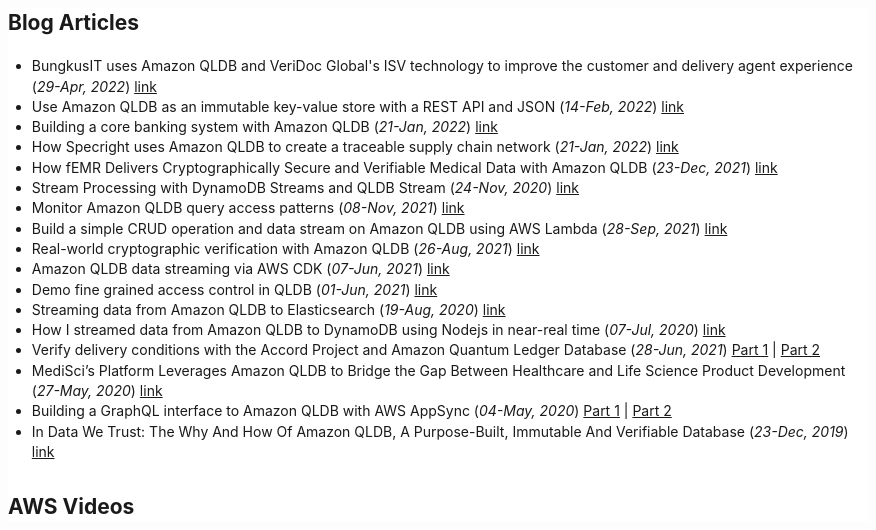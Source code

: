 
## Blog Articles

- BungkusIT uses Amazon QLDB and VeriDoc Global's ISV technology to improve the customer and delivery agent experience (*29-Apr, 2022*) [link](http://aws.amazon.com/blogs/database/bungkusit-uses-amazon-qldb-and-veridoc-globals-isv-technology-to-improve-the-customer-and-delivery-agent-experience/)
- Use Amazon QLDB as an immutable key-value store with a REST API and JSON (*14-Feb, 2022*) [link](http://aws.amazon.com/blogs/database/use-amazon-qldb-as-an-immutable-key-value-store-with-a-rest-api-and-json/)
- Building a core banking system with Amazon QLDB (*21-Jan, 2022*) [link](http://aws.amazon.com/blogs/industries/building-a-core-banking-system-with-amazon-quantum-ledger-database/)
- How Specright uses Amazon QLDB to create a traceable supply chain network (*21-Jan, 2022*) [link](https://aws.amazon.com/blogs/database/how-specright-uses-amazon-qldb-to-create-a-traceable-supply-chain-network/)
- How fEMR Delivers Cryptographically Secure and Verifiable Medical Data with Amazon QLDB (*23-Dec, 2021*) [link](https://aws.amazon.com/blogs/architecture/how-femr-delivers-cryptographically-secure-and-verifiable-emr-medical-data-with-amazon-qldb/)
- Stream Processing with DynamoDB Streams and QLDB Stream (*24-Nov, 2020*) [link](https://dev.to/aws-heroes/stream-processing-with-dynamodb-streams-and-qldb-streams-2da)
- Monitor Amazon QLDB query access patterns (*08-Nov, 2021*) [link](http://aws.amazon.com/blogs/database/monitor-amazon-qldb-query-access-patterns/)
- Build a simple CRUD operation and data stream on Amazon QLDB using AWS Lambda (*28-Sep, 2021*) [link](http://aws.amazon.com/blogs/database/build-a-simple-crud-operation-and-data-stream-on-amazon-qldb-using-aws-lambda/)
- Real-world cryptographic verification with Amazon QLDB (*26-Aug, 2021*) [link](http://aws.amazon.com/blogs/database/real-world-cryptographic-verification-with-amazon-qldb/)
- Amazon QLDB data streaming via AWS CDK (*07-Jun, 2021*) [link](https://aws.amazon.com/blogs/database/amazon-qldb-data-streaming-via-aws-cdk/)
- Demo fine grained access control in QLDB (*01-Jun, 2021*) [link](https://dev.to/aws-heroes/demo-fine-grained-access-control-in-qldb-28hl)
- Streaming data from Amazon QLDB to Elasticsearch (*19-Aug, 2020*) [link](https://dev.to/aws-heroes/streaming-data-from-amazon-qldb-to-elasticsearch-78c)
- How I streamed data from Amazon QLDB to DynamoDB using Nodejs in near-real time (*07-Jul, 2020*) [link](https://dev.to/aws-heroes/real-time-streaming-for-amazon-qldb-3c3c)
- Verify delivery conditions with the Accord Project and Amazon Quantum Ledger Database (*28-Jun, 2021*) [Part 1](https://aws.amazon.com/blogs/database/verify-delivery-conditions-with-the-accord-project-and-amazon-quantum-ledger-database-part-1/) | [Part 2](https://aws.amazon.com/blogs/database/verify-delivery-conditions-with-the-accord-project-and-amazon-quantum-ledger-database-part-2/)
- MediSci’s Platform Leverages Amazon QLDB to Bridge the Gap Between Healthcare and Life Science Product Development (*27-May, 2020*) [link](https://aws.amazon.com/blogs/startups/mediscis-platform-leverages-amazon-qldb/)
- Building a GraphQL interface to Amazon QLDB with AWS AppSync (*04-May, 2020*) [Part 1](https://aws.amazon.com/blogs/database/part-1-building-a-graphql-interface-to-amazon-qldb-with-aws-appsync/) | [Part 2](https://aws.amazon.com/blogs/database/part-2-building-a-graphql-interface-to-amazon-qldb-with-aws-appsync/)
- In Data We Trust: The Why And How Of Amazon QLDB, A Purpose-Built, Immutable And Verifiable Database (*23-Dec, 2019*) [link](https://www.forbes.com/sites/amazonwebservices/2019/12/23/in-data-we-trust-the-why-and-how-of-amazon-qldb-a-purpose-built-immutable-and-verifiable-database/)

## AWS Videos
